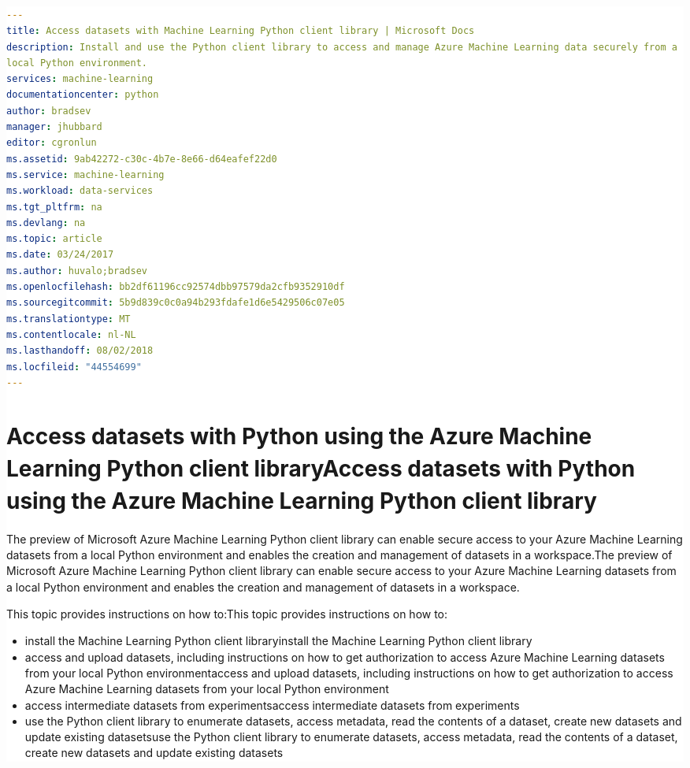 ```yaml
---
title: Access datasets with Machine Learning Python client library | Microsoft Docs
description: Install and use the Python client library to access and manage Azure Machine Learning data securely from a local Python environment.
services: machine-learning
documentationcenter: python
author: bradsev
manager: jhubbard
editor: cgronlun
ms.assetid: 9ab42272-c30c-4b7e-8e66-d64eafef22d0
ms.service: machine-learning
ms.workload: data-services
ms.tgt_pltfrm: na
ms.devlang: na
ms.topic: article
ms.date: 03/24/2017
ms.author: huvalo;bradsev
ms.openlocfilehash: bb2df61196cc92574dbb97579da2cfb9352910df
ms.sourcegitcommit: 5b9d839c0c0a94b293fdafe1d6e5429506c07e05
ms.translationtype: MT
ms.contentlocale: nl-NL
ms.lasthandoff: 08/02/2018
ms.locfileid: "44554699"
---
```

# <a name="access-datasets-with-python-using-the-azure-machine-learning-python-client-library"></a><span data-ttu-id="4336d-103">Access datasets with Python using the Azure Machine Learning Python client library</span><span class="sxs-lookup"><span data-stu-id="4336d-103">Access datasets with Python using the Azure Machine Learning Python client library</span></span>
<span data-ttu-id="4336d-104">The preview of Microsoft Azure Machine Learning Python client library can enable secure access to your Azure Machine Learning datasets from a local Python environment and enables the creation and management of datasets in a workspace.</span><span class="sxs-lookup"><span data-stu-id="4336d-104">The preview of Microsoft Azure Machine Learning Python client library can enable secure access to your Azure Machine Learning datasets from a local Python environment and enables the creation and management of datasets in a workspace.</span></span>

<span data-ttu-id="4336d-105">This topic provides instructions on how to:</span><span class="sxs-lookup"><span data-stu-id="4336d-105">This topic provides instructions on how to:</span></span>

* <span data-ttu-id="4336d-106">install the Machine Learning Python client library</span><span class="sxs-lookup"><span data-stu-id="4336d-106">install the Machine Learning Python client library</span></span> 
* <span data-ttu-id="4336d-107">access and upload datasets, including instructions on how to get authorization to access Azure Machine Learning datasets from your local Python environment</span><span class="sxs-lookup"><span data-stu-id="4336d-107">access and upload datasets, including instructions on how to get authorization to access Azure Machine Learning datasets from your local Python environment</span></span>
* <span data-ttu-id="4336d-108">access intermediate datasets from experiments</span><span class="sxs-lookup"><span data-stu-id="4336d-108">access intermediate datasets from experiments</span></span>
* <span data-ttu-id="4336d-109">use the Python client library to enumerate datasets, access metadata, read the contents of a dataset, create new datasets and update existing datasets</span><span class="sxs-lookup"><span data-stu-id="4336d-109">use the Python client library to enumerate datasets, access metadata, read the contents of a dataset, create new datasets and update existing datasets</span></span>
